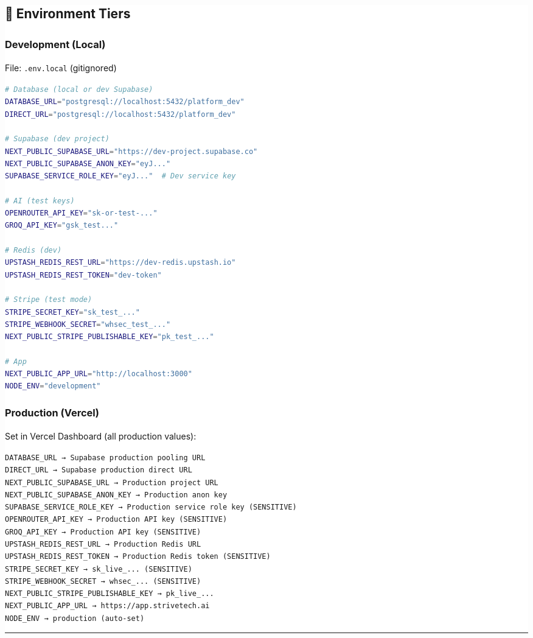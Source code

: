 
## 🧪 Environment Tiers

### Development (Local)

File: `.env.local` (gitignored)

```bash
# Database (local or dev Supabase)
DATABASE_URL="postgresql://localhost:5432/platform_dev"
DIRECT_URL="postgresql://localhost:5432/platform_dev"

# Supabase (dev project)
NEXT_PUBLIC_SUPABASE_URL="https://dev-project.supabase.co"
NEXT_PUBLIC_SUPABASE_ANON_KEY="eyJ..."
SUPABASE_SERVICE_ROLE_KEY="eyJ..."  # Dev service key

# AI (test keys)
OPENROUTER_API_KEY="sk-or-test-..."
GROQ_API_KEY="gsk_test..."

# Redis (dev)
UPSTASH_REDIS_REST_URL="https://dev-redis.upstash.io"
UPSTASH_REDIS_REST_TOKEN="dev-token"

# Stripe (test mode)
STRIPE_SECRET_KEY="sk_test_..."
STRIPE_WEBHOOK_SECRET="whsec_test_..."
NEXT_PUBLIC_STRIPE_PUBLISHABLE_KEY="pk_test_..."

# App
NEXT_PUBLIC_APP_URL="http://localhost:3000"
NODE_ENV="development"
```

### Production (Vercel)

Set in Vercel Dashboard (all production values):

```
DATABASE_URL → Supabase production pooling URL
DIRECT_URL → Supabase production direct URL
NEXT_PUBLIC_SUPABASE_URL → Production project URL
NEXT_PUBLIC_SUPABASE_ANON_KEY → Production anon key
SUPABASE_SERVICE_ROLE_KEY → Production service role key (SENSITIVE)
OPENROUTER_API_KEY → Production API key (SENSITIVE)
GROQ_API_KEY → Production API key (SENSITIVE)
UPSTASH_REDIS_REST_URL → Production Redis URL
UPSTASH_REDIS_REST_TOKEN → Production Redis token (SENSITIVE)
STRIPE_SECRET_KEY → sk_live_... (SENSITIVE)
STRIPE_WEBHOOK_SECRET → whsec_... (SENSITIVE)
NEXT_PUBLIC_STRIPE_PUBLISHABLE_KEY → pk_live_...
NEXT_PUBLIC_APP_URL → https://app.strivetech.ai
NODE_ENV → production (auto-set)
```

---